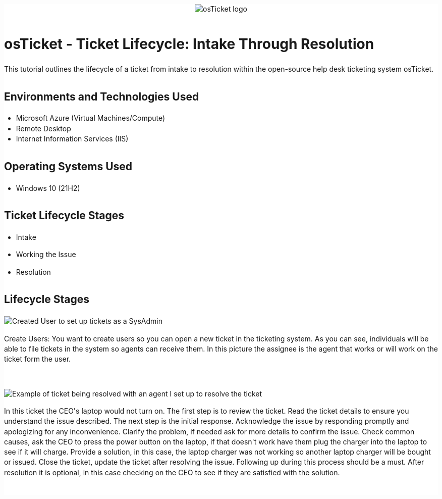 <p align="center">
<img src="https://i.imgur.com/Clzj7Xs.png" alt="osTicket logo"/>
</p>

<h1>osTicket - Ticket Lifecycle: Intake Through Resolution</h1>
This tutorial outlines the lifecycle of a ticket from intake to resolution within the open-source help desk ticketing system osTicket.<br />






<h2>Environments and Technologies Used</h2>

- Microsoft Azure (Virtual Machines/Compute)
- Remote Desktop
- Internet Information Services (IIS)

<h2>Operating Systems Used </h2>

- Windows 10</b> (21H2)

<h2>Ticket Lifecycle Stages</h2>

- Intake

- Working the Issue
- Resolution

<h2>Lifecycle Stages</h2>

<p>
<img width="1918" alt="Created User to set up tickets as a SysAdmin" src="https://github.com/user-attachments/assets/2850d2f3-0c8f-488c-8c8e-2436b532b1ea" />

</p>
<p>
Create Users: You want to create users so you can open a new ticket in the ticketing system. As you can see, individuals will be able to file tickets in the system so agents can receive them. In this picture the assignee is the agent that works or will work on the ticket form the user.
</p>
<br />

<p>
<img width="770" alt="Example of ticket being resolved with an agent I set up to resolve the ticket" src="https://github.com/user-attachments/assets/7656c35f-9abe-4aa0-a2a1-5a30cdec0a6c" />

</p>
<p>
In this ticket the CEO's laptop would not turn on. The first step is to review the ticket. Read the ticket details to ensure you understand the issue described. The next step is the initial response. Acknowledge the issue by responding promptly and apologizing for any inconvenience. Clarify the problem, if needed ask for more details to confirm the issue. Check common causes, ask the CEO to press the power button on the laptop, if that doesn't work have them plug the charger into the laptop to see if it will charge. Provide a solution, in this case, the laptop charger was not working so another laptop charger will be bought or issued. Close the ticket, update the ticket after resolving the issue. Following up during this process should be a must. After resolution it is optional, in this case checking on the CEO to see if they are satisfied with the solution.
</p>
<br />

